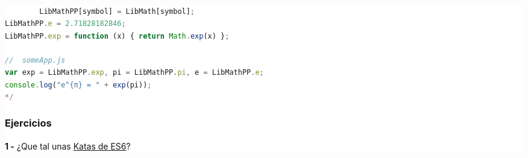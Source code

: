 ```javascript
        LibMathPP[symbol] = LibMath[symbol];
LibMathPP.e = 2.71828182846;
LibMathPP.exp = function (x) { return Math.exp(x) };

//  someApp.js
var exp = LibMathPP.exp, pi = LibMathPP.pi, e = LibMathPP.e;
console.log("e^{π} = " + exp(pi));
*/
```

### Ejercicios

**1 -** ¿Que tal unas [Katas de ES6](http://es6katas.org/)? 